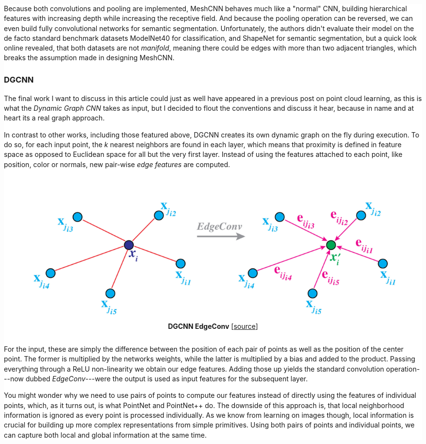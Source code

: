 Because both convolutions and pooling are implemented, MeshCNN behaves much like a "normal" CNN, building hierarchical features with increasing depth while increasing the receptive field. And because the pooling operation can be reversed, we can even build fully convolutional networks for semantic segmentation. Unfortunately, the authors didn't evaluate their model on the de facto standard benchmark datasets ModelNet40 for classification, and ShapeNet for semantic segmentation, but a quick look online revealed, that both datasets are not _manifold_, meaning there could be edges with more than two adjacent triangles, which breaks the assumption made in designing MeshCNN.

### DGCNN
The final work I want to discuss in this article could just as well have appeared in a previous post on point cloud learning, as this is what the _Dynamic Graph CNN_ takes as input, but I decided to flout the conventions and discuss it hear, because in name and at heart its a real graph approach.

In contrast to other works, including those featured above, DGCNN creates its own dynamic graph on the fly during execution. To do so, for each input point, the $k$ nearest neighbors are found in each layer, which means that proximity is defined in feature space as opposed to Euclidean space for all but the very first layer. Instead of using the features attached to each point, like position, color or normals, new pair-wise _edge features_ are computed.

<div style="text-align: center">
<figure style="width: 90%; display: inline-block;">
  <img src="/images/dgcnn_features.png">
  <figcaption style="text-align: center; line-height: 1.2em;"><b>DGCNN EdgeConv</b> [<a href="https://arxiv.org/abs/1801.07829">source</a>]</figcaption>
</figure>
</div>

For the input, these are simply the difference between the position of each pair of points as well as the position of the center point. The former is multiplied by the networks weights, while the latter is multiplied by a bias and added to the product. Passing everything through a ReLU non-linearity we obtain our edge features. Adding those up yields the standard convolution operation---now dubbed _EdgeConv_---were the output is used as input features for the subsequent layer.

You might wonder why we need to use pairs of points to compute our features instead of directly using the features of individual points, which, as it turns out, is what PointNet and PointNet++ do. The downside of this approach is, that local neighborhood information is ignored as every point is processed individually. As we know from learning on images though, local information is crucial for building up more complex representations from simple primitives. Using both pairs of points and individual points, we can capture both local and global information at the same time.


[^1]: Singular: _vertex_.
[^2]: In computer graphics it's also commonly referred to as _polygonal mesh_.